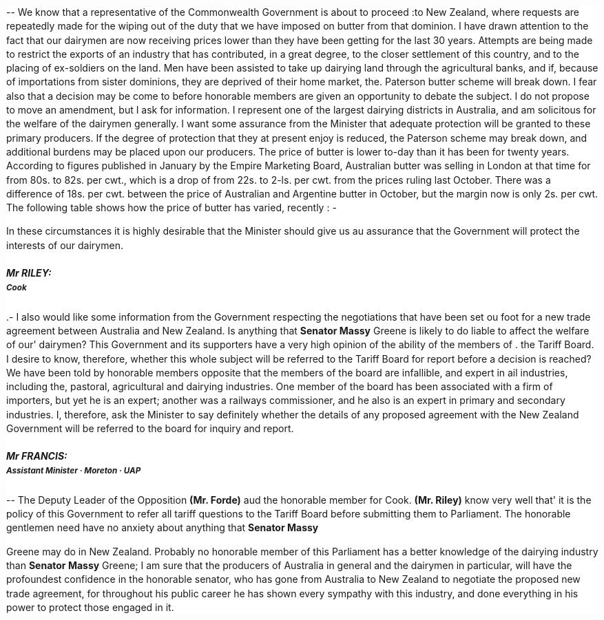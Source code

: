 -- We know that a representative of the Commonwealth Government is about to proceed :to New Zealand, where requests are repeatedly made for the wiping out of the duty that we have imposed on butter from that dominion. I have drawn attention to the fact that our dairymen are now receiving prices lower than they have been getting for the last 30 years. Attempts are being made to restrict the exports of an industry that has contributed, in a great degree, to the closer settlement of this country, and to the placing of ex-soldiers on the land. Men have been assisted to take up dairying land through the agricultural banks, and if, because of importations from sister dominions, they are deprived of their home market, the. Paterson butter scheme will break down. I fear also that a decision may be come to before honorable members are given an opportunity to debate the subject. I do not propose to move an amendment, but I ask for information. I represent one of the largest dairying districts in Australia, and am solicitous for the welfare of the dairymen generally. I want some assurance from the Minister that adequate protection will be granted to these primary producers. If the degree of protection that they at present enjoy is reduced, the Paterson scheme may break down, and additional burdens may be placed upon our producers. The price of butter is lower to-day than it has been for twenty years. According to figures published in January by the Empire Marketing Board, Australian butter was selling in London at that time for from 80s. to 82s. per cwt., which is a drop of from 22s. to 2-ls. per cwt. from the prices ruling last October. There was a difference of 18s. per cwt. between the price of Australian and Argentine butter in October, but the margin now is only 2s. per cwt. The following table shows how the price of butter has varied, recently : - 


<graphic href="138331193303170_12_0.jpg"></graphic>


In these circumstances it is highly desirable that the Minister should give us au assurance that the Government will protect the interests of our dairymen. 

##### Mr RILEY:<br><small class="text-muted">Cook</small>

.- I also would like some information from the Government respecting the negotiations that have been set ou foot for a new trade agreement between Australia and New Zealand. Is anything that  **Senator Massy**  Greene is likely to do liable to affect the welfare of our' dairymen? This Government and its supporters have a very high opinion of the ability of the members of . the Tariff Board. I desire to know, therefore, whether this whole subject will be referred to the Tariff Board for report before a decision is reached? We have been told by honorable members opposite that the members of the board are infallible, and expert in ail industries, including the, pastoral, agricultural and dairying industries. One member of the board has been associated with a firm of importers, but yet he is an expert; another was a railways commissioner, and he also is an expert in primary and secondary industries. I, therefore, ask the Minister to say definitely whether the details of any proposed agreement with the New Zealand Government will be referred to the board for inquiry and report. 

##### Mr FRANCIS:<br><small class="text-muted">Assistant Minister &middot; Moreton &middot; UAP</small>

-- The  Deputy  Leader of the Opposition  **(Mr. Forde)**  aud the honorable member for Cook.  **(Mr. Riley)**  know very well that' it is the policy of this Government to refer all tariff questions to the Tariff Board before submitting them to Parliament. The honorable gentlemen need have no anxiety about anything that  **Senator Massy** 

Greene may do in New Zealand. Probably no honorable member of this Parliament has a better knowledge of the dairying industry than  **Senator Massy**  Greene; I am sure that the producers of Australia in general and the dairymen in particular, will have the profoundest confidence in the honorable senator, who has gone from Australia to New Zealand to negotiate the proposed new trade agreement, for throughout his public career he has shown every sympathy with this industry, and done everything in his power to protect those engaged in it. 
